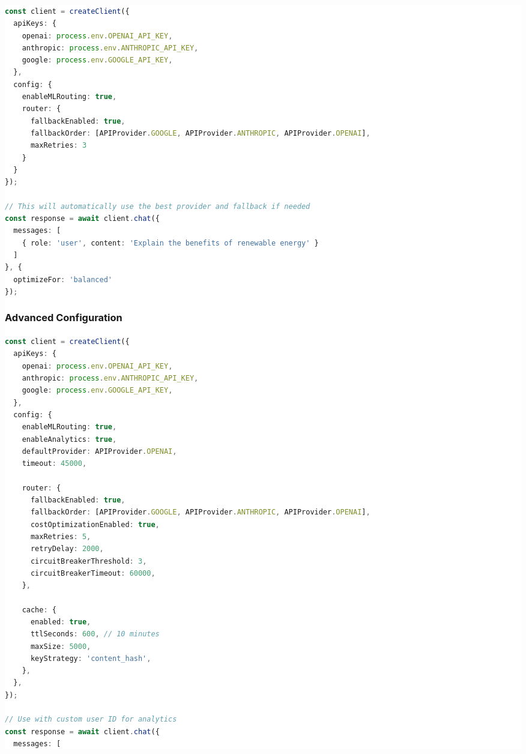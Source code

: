 ```typescript
const client = createClient({
  apiKeys: {
    openai: process.env.OPENAI_API_KEY,
    anthropic: process.env.ANTHROPIC_API_KEY,
    google: process.env.GOOGLE_API_KEY,
  },
  config: {
    enableMLRouting: true,
    router: {
      fallbackEnabled: true,
      fallbackOrder: [APIProvider.GOOGLE, APIProvider.ANTHROPIC, APIProvider.OPENAI],
      maxRetries: 3
    }
  }
});

// This will automatically use the best provider and fallback if needed
const response = await client.chat({
  messages: [
    { role: 'user', content: 'Explain the benefits of renewable energy' }
  ]
}, {
  optimizeFor: 'balanced'
});
```

### Advanced Configuration

```typescript
const client = createClient({
  apiKeys: {
    openai: process.env.OPENAI_API_KEY,
    anthropic: process.env.ANTHROPIC_API_KEY,
    google: process.env.GOOGLE_API_KEY,
  },
  config: {
    enableMLRouting: true,
    enableAnalytics: true,
    defaultProvider: APIProvider.OPENAI,
    timeout: 45000,
    
    router: {
      fallbackEnabled: true,
      fallbackOrder: [APIProvider.GOOGLE, APIProvider.ANTHROPIC, APIProvider.OPENAI],
      costOptimizationEnabled: true,
      maxRetries: 5,
      retryDelay: 2000,
      circuitBreakerThreshold: 3,
      circuitBreakerTimeout: 60000,
    },
    
    cache: {
      enabled: true,
      ttlSeconds: 600, // 10 minutes
      maxSize: 5000,
      keyStrategy: 'content_hash',
    },
  },
});

// Use with custom user ID for analytics
const response = await client.chat({
  messages: [
```